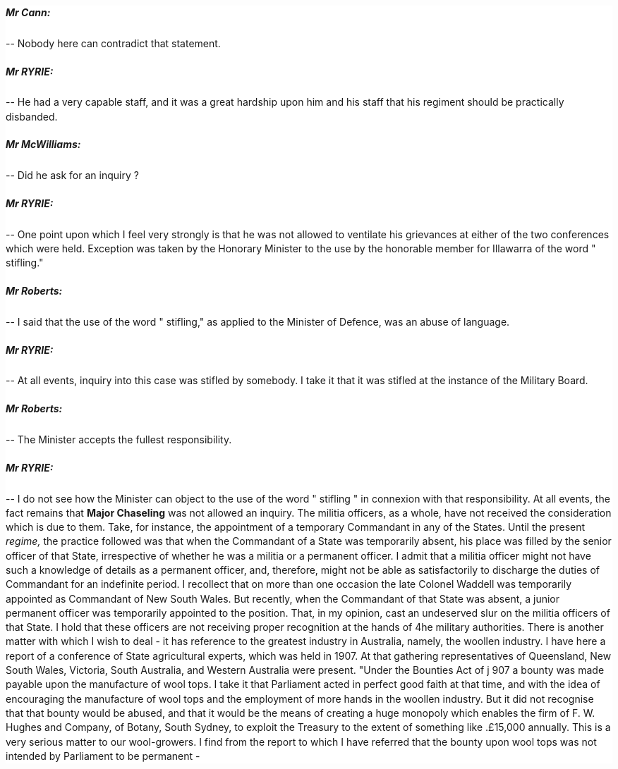 ##### Mr Cann:

--  Nobody here can contradict that statement. 

##### Mr RYRIE:

-- He had a very capable staff, and it was a great hardship upon him and his staff that his regiment should be practically disbanded. 

##### Mr McWilliams:

--  Did he ask for an inquiry ? 

##### Mr RYRIE:

-- One point upon which I feel very strongly is that he was not allowed to ventilate his grievances at either of the two conferences which were held. Exception was taken by the Honorary Minister to the use by the honorable member for Illawarra of the word " stifling." 

##### Mr Roberts:

--  I said that the use of the word " stifling," as applied to the Minister of Defence, was an abuse of language. 

##### Mr RYRIE:

-- At all events, inquiry into this case was stifled by somebody. I take it that it was stifled at the instance of the Military Board. 

##### Mr Roberts:

--  The Minister accepts the fullest responsibility. 

##### Mr RYRIE:

-- I do not see how the Minister can object to the use of the word " stifling " in connexion with that responsibility. At all events, the fact remains that  **Major Chaseling**  was not allowed an inquiry. The militia officers, as a whole, have not received the consideration which is due to them. Take, for instance, the appointment of a temporary Commandant in any of the States. Until the present  *regime,*  the practice followed was that when the Commandant of a State was temporarily absent, his place was filled by the senior officer of that State, irrespective of whether he was a militia or a permanent officer. I admit that a militia officer might not have such a knowledge of details as a permanent officer, and, therefore, might not be able as satisfactorily to discharge the duties of Commandant for an indefinite period. I recollect that on more than one occasion the late Colonel Waddell was temporarily appointed as Commandant of New South Wales. But recently, when the Commandant of that State was absent, a junior permanent officer was temporarily appointed to the position. That, in my opinion, cast an undeserved slur on the militia officers of that State. I hold that these officers are not receiving proper recognition at the hands of 4he military authorities. There is another matter with which I wish to deal - it has reference to the greatest industry in Australia, namely, the woollen industry. I have here a report of a conference of State agricultural experts, which was held in 1907. At that gathering representatives of Queensland, New South Wales, Victoria, South Australia, and Western Australia were present. "Under the Bounties Act of  j  907 a bounty was made payable upon the manufacture of wool tops. I take it that Parliament acted in perfect good faith at that time, and with the idea of encouraging the manufacture of wool tops and the employment of more hands in the woollen industry. But it did not recognise that that bounty would be abused, and that it would be the means of creating a huge monopoly which enables the firm of F.  W.  Hughes and Company, of Botany, South Sydney, to exploit the Treasury to the extent of something like .£15,000 annually. This is a very serious matter to our wool-growers. I find from the report to which I have referred that the bounty upon wool tops was not intended by Parliament to be permanent - 
